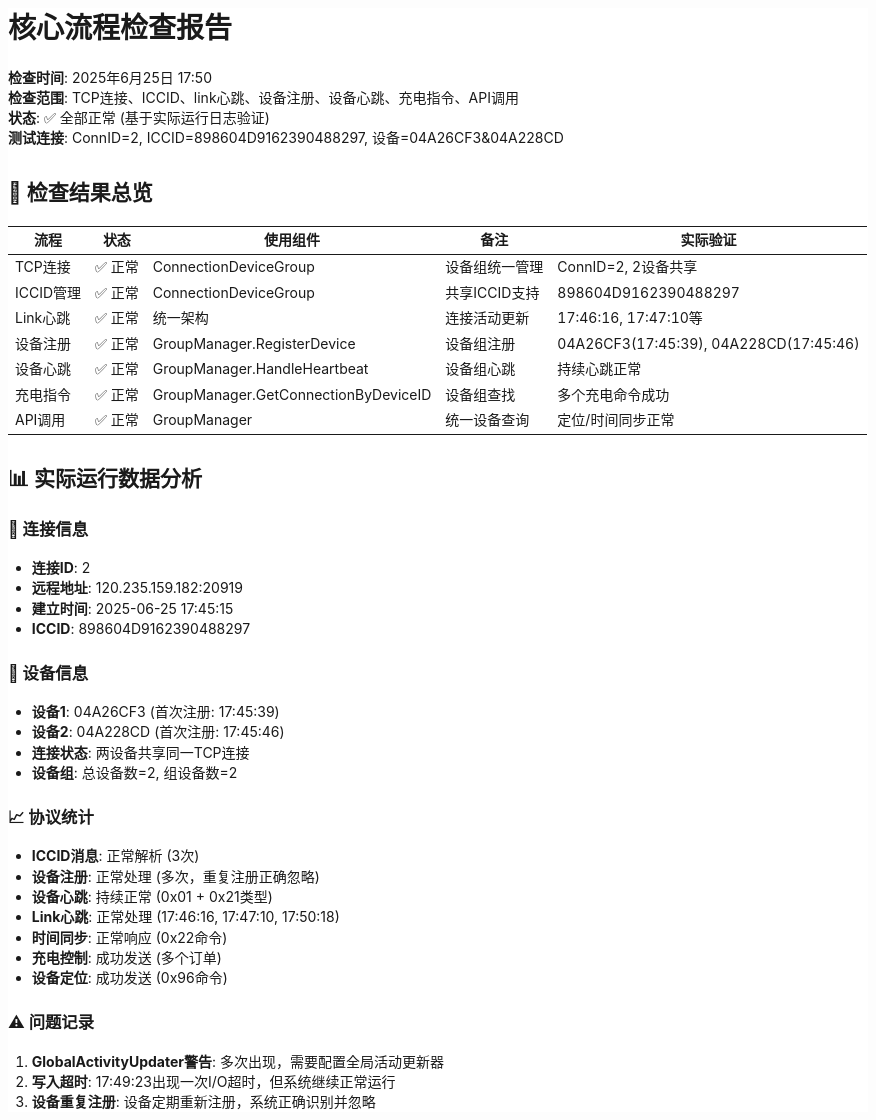# 核心流程检查报告

**检查时间**: 2025年6月25日 17:50  
**检查范围**: TCP连接、ICCID、link心跳、设备注册、设备心跳、充电指令、API调用  
**状态**: ✅ 全部正常 (基于实际运行日志验证)  
**测试连接**: ConnID=2, ICCID=898604D9162390488297, 设备=04A26CF3&04A228CD

## 🎯 **检查结果总览**

| 流程 | 状态 | 使用组件 | 备注 | 实际验证 |
|------|------|----------|------|----------|
| TCP连接 | ✅ 正常 | ConnectionDeviceGroup | 设备组统一管理 | ConnID=2, 2设备共享 |
| ICCID管理 | ✅ 正常 | ConnectionDeviceGroup | 共享ICCID支持 | 898604D9162390488297 |
| Link心跳 | ✅ 正常 | 统一架构 | 连接活动更新 | 17:46:16, 17:47:10等 |
| 设备注册 | ✅ 正常 | GroupManager.RegisterDevice | 设备组注册 | 04A26CF3(17:45:39), 04A228CD(17:45:46) |
| 设备心跳 | ✅ 正常 | GroupManager.HandleHeartbeat | 设备组心跳 | 持续心跳正常 |
| 充电指令 | ✅ 正常 | GroupManager.GetConnectionByDeviceID | 设备组查找 | 多个充电命令成功 |
| API调用 | ✅ 正常 | GroupManager | 统一设备查询 | 定位/时间同步正常 |

## 📊 **实际运行数据分析**

### 🔌 连接信息
- **连接ID**: 2
- **远程地址**: 120.235.159.182:20919
- **建立时间**: 2025-06-25 17:45:15
- **ICCID**: 898604D9162390488297

### 📱 设备信息
- **设备1**: 04A26CF3 (首次注册: 17:45:39)
- **设备2**: 04A228CD (首次注册: 17:45:46)
- **连接状态**: 两设备共享同一TCP连接
- **设备组**: 总设备数=2, 组设备数=2

### 📈 协议统计
- **ICCID消息**: 正常解析 (3次)
- **设备注册**: 正常处理 (多次，重复注册正确忽略)
- **设备心跳**: 持续正常 (0x01 + 0x21类型)
- **Link心跳**: 正常处理 (17:46:16, 17:47:10, 17:50:18)
- **时间同步**: 正常响应 (0x22命令)
- **充电控制**: 成功发送 (多个订单)
- **设备定位**: 成功发送 (0x96命令)

### ⚠️ 问题记录
1. **GlobalActivityUpdater警告**: 多次出现，需要配置全局活动更新器
2. **写入超时**: 17:49:23出现一次I/O超时，但系统继续正常运行
3. **设备重复注册**: 设备定期重新注册，系统正确识别并忽略
